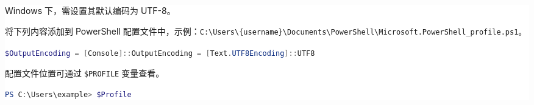Windows 下，需设置其默认编码为 UTF-8。

将下列内容添加到 PowerShell 配置文件中，示例：`C:\Users\{username}\Documents\PowerShell\Microsoft.PowerShell_profile.ps1`。

```powershell
$OutputEncoding = [Console]::OutputEncoding = [Text.UTF8Encoding]::UTF8
```

配置文件位置可通过 `$PROFILE` 变量查看。

```powershell
PS C:\Users\example> $Profile
```